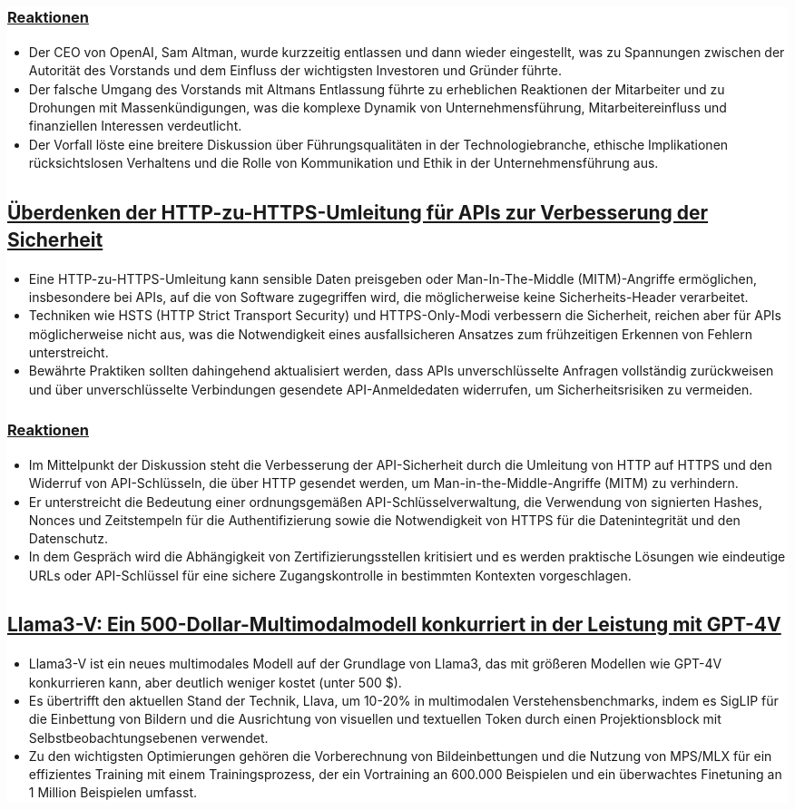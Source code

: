### [Reaktionen](https://news.ycombinator.com/item?id=40506582)

- Der CEO von OpenAI, Sam Altman, wurde kurzzeitig entlassen und dann wieder eingestellt, was zu Spannungen zwischen der Autorität des Vorstands und dem Einfluss der wichtigsten Investoren und Gründer führte.
- Der falsche Umgang des Vorstands mit Altmans Entlassung führte zu erheblichen Reaktionen der Mitarbeiter und zu Drohungen mit Massenkündigungen, was die komplexe Dynamik von Unternehmensführung, Mitarbeitereinfluss und finanziellen Interessen verdeutlicht.
- Der Vorfall löste eine breitere Diskussion über Führungsqualitäten in der Technologiebranche, ethische Implikationen rücksichtslosen Verhaltens und die Rolle von Kommunikation und Ethik in der Unternehmensführung aus.

## [Überdenken der HTTP-zu-HTTPS-Umleitung für APIs zur Verbesserung der Sicherheit](https://jviide.iki.fi/http-redirects)

- Eine HTTP-zu-HTTPS-Umleitung kann sensible Daten preisgeben oder Man-In-The-Middle (MITM)-Angriffe ermöglichen, insbesondere bei APIs, auf die von Software zugegriffen wird, die möglicherweise keine Sicherheits-Header verarbeitet.
- Techniken wie HSTS (HTTP Strict Transport Security) und HTTPS-Only-Modi verbessern die Sicherheit, reichen aber für APIs möglicherweise nicht aus, was die Notwendigkeit eines ausfallsicheren Ansatzes zum frühzeitigen Erkennen von Fehlern unterstreicht.
- Bewährte Praktiken sollten dahingehend aktualisiert werden, dass APIs unverschlüsselte Anfragen vollständig zurückweisen und über unverschlüsselte Verbindungen gesendete API-Anmeldedaten widerrufen, um Sicherheitsrisiken zu vermeiden.

### [Reaktionen](https://news.ycombinator.com/item?id=40504756)

- Im Mittelpunkt der Diskussion steht die Verbesserung der API-Sicherheit durch die Umleitung von HTTP auf HTTPS und den Widerruf von API-Schlüsseln, die über HTTP gesendet werden, um Man-in-the-Middle-Angriffe (MITM) zu verhindern.
- Er unterstreicht die Bedeutung einer ordnungsgemäßen API-Schlüsselverwaltung, die Verwendung von signierten Hashes, Nonces und Zeitstempeln für die Authentifizierung sowie die Notwendigkeit von HTTPS für die Datenintegrität und den Datenschutz.
- In dem Gespräch wird die Abhängigkeit von Zertifizierungsstellen kritisiert und es werden praktische Lösungen wie eindeutige URLs oder API-Schlüssel für eine sichere Zugangskontrolle in bestimmten Kontexten vorgeschlagen.

## [Llama3-V: Ein 500-Dollar-Multimodalmodell konkurriert in der Leistung mit GPT-4V](https://aksh-garg.medium.com/llama-3v-building-an-open-source-gpt-4v-competitor-in-under-500-7dd8f1f6c9ee)

- Llama3-V ist ein neues multimodales Modell auf der Grundlage von Llama3, das mit größeren Modellen wie GPT-4V konkurrieren kann, aber deutlich weniger kostet (unter 500 $).
- Es übertrifft den aktuellen Stand der Technik, Llava, um 10-20% in multimodalen Verstehensbenchmarks, indem es SigLIP für die Einbettung von Bildern und die Ausrichtung von visuellen und textuellen Token durch einen Projektionsblock mit Selbstbeobachtungsebenen verwendet.
- Zu den wichtigsten Optimierungen gehören die Vorberechnung von Bildeinbettungen und die Nutzung von MPS/MLX für ein effizientes Training mit einem Trainingsprozess, der ein Vortraining an 600.000 Beispielen und ein überwachtes Finetuning an 1 Million Beispielen umfasst.
